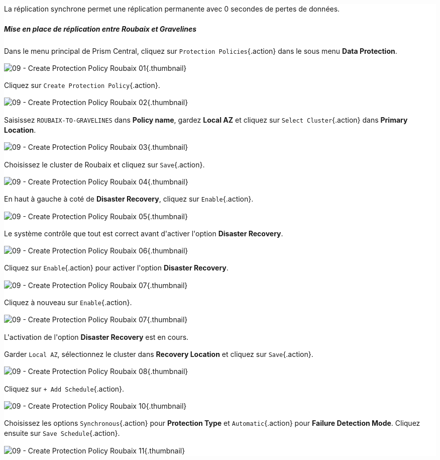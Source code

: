 La réplication synchrone permet une réplication permanente avec 0 secondes de pertes de données.

##### **Mise en place de réplication entre Roubaix et Gravelines**

Dans le menu principal de Prism Central, cliquez sur `Protection Policies`{.action} dans le sous menu **Data Protection**.

![09 - Create Protection Policy Roubaix 01](images/09-create-data-protection-roubaix01.png){.thumbnail}

Cliquez sur `Create Protection Policy`{.action}.

![09 - Create Protection Policy Roubaix 02](images/09-create-data-protection-roubaix02.png){.thumbnail}

Saisissez `ROUBAIX-TO-GRAVELINES` dans **Policy name**, gardez **Local AZ** et cliquez sur `Select Cluster`{.action} dans **Primary Location**.

![09 - Create Protection Policy Roubaix 03](images/09-create-data-protection-roubaix03.png){.thumbnail}

Choisissez le cluster de Roubaix et cliquez sur `Save`{.action}.

![09 - Create Protection Policy Roubaix 04](images/09-create-data-protection-roubaix04.png){.thumbnail}

En haut à gauche à coté de **Disaster Recovery**, cliquez sur `Enable`{.action}. 

![09 - Create Protection Policy Roubaix 05](images/09-create-data-protection-roubaix05.png){.thumbnail}

Le système contrôle que tout est correct avant d'activer l'option **Disaster Recovery**.

![09 - Create Protection Policy Roubaix 06](images/09-create-data-protection-roubaix06.png){.thumbnail}

Cliquez sur `Enable`{.action} pour activer l'option **Disaster Recovery**. 

![09 - Create Protection Policy Roubaix 07](images/09-create-data-protection-roubaix07.png){.thumbnail}

Cliquez à nouveau sur `Enable`{.action}. 

![09 - Create Protection Policy Roubaix 07](images/09-create-data-protection-roubaix08.png){.thumbnail}

L'activation de l'option **Disaster Recovery** est en cours.

Garder `Local AZ`, sélectionnez le cluster dans **Recovery Location** et cliquez sur `Save`{.action}.

![09 - Create Protection Policy Roubaix 08](images/09-create-data-protection-roubaix09.png){.thumbnail}

Cliquez sur `+ Add Schedule`{.action}.

![09 - Create Protection Policy Roubaix 10](images/09-create-data-protection-roubaix10.png){.thumbnail}

Choisissez les options `Synchronous`{.action} pour **Protection Type** et `Automatic`{.action} pour **Failure Detection Mode**. Cliquez ensuite sur `Save Schedule`{.action}.

![09 - Create Protection Policy Roubaix 11](images/09-create-data-protection-roubaix11.png){.thumbnail}
